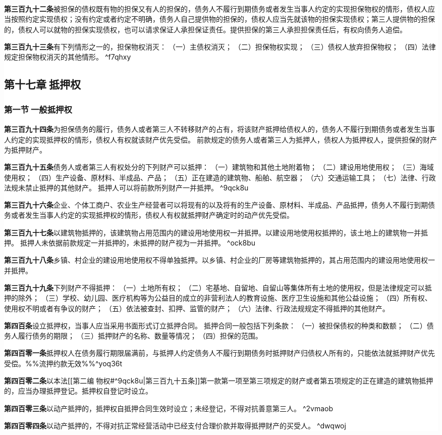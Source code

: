 **第三百九十二条**被担保的债权既有物的担保又有人的担保的，债务人不履行到期债务或者发生当事人约定的实现担保物权的情形，债权人应当按照约定实现债权；没有约定或者约定不明确，债务人自己提供物的担保的，债权人应当先就该物的担保实现债权；第三人提供物的担保的，债权人可以就物的担保实现债权，也可以请求保证人承担保证责任。提供担保的第三人承担担保责任后，有权向债务人追偿。

**第三百九十三条**有下列情形之一的，担保物权消灭：
（一）主债权消灭；
（二）担保物权实现；
（三）债权人放弃担保物权；
（四）法律规定担保物权消灭的其他情形。 ^f7qhxy

## 第十七章 抵押权

### 第一节 一般抵押权

**第三百九十四条**为担保债务的履行，债务人或者第三人不转移财产的占有，将该财产抵押给债权人的，债务人不履行到期债务或者发生当事人约定的实现抵押权的情形，债权人有权就该财产优先受偿。
前款规定的债务人或者第三人为抵押人，债权人为抵押权人，提供担保的财产为抵押财产。

**第三百九十五条**债务人或者第三人有权处分的下列财产可以抵押：
（一）建筑物和其他土地附着物；
（二）建设用地使用权；
（三）海域使用权；
（四）生产设备、原材料、半成品、产品；
（五）正在建造的建筑物、船舶、航空器；
（六）交通运输工具；
（七）法律、行政法规未禁止抵押的其他财产。
抵押人可以将前款所列财产一并抵押。 ^9qck8u

**第三百九十六条**企业、个体工商户、农业生产经营者可以将现有的以及将有的生产设备、原材料、半成品、产品抵押，债务人不履行到期债务或者发生当事人约定的实现抵押权的情形，债权人有权就抵押财产确定时的动产优先受偿。

**第三百九十七条**以建筑物抵押的，该建筑物占用范围内的建设用地使用权一并抵押。以建设用地使用权抵押的，该土地上的建筑物一并抵押。
抵押人未依据前款规定一并抵押的，未抵押的财产视为一并抵押。 ^ock8bu

**第三百九十八条**乡镇、村企业的建设用地使用权不得单独抵押。以乡镇、村企业的厂房等建筑物抵押的，其占用范围内的建设用地使用权一并抵押。

**第三百九十九条**下列财产不得抵押：
（一）土地所有权；
（二）宅基地、自留地、自留山等集体所有土地的使用权，但是法律规定可以抵押的除外；
（三）学校、幼儿园、医疗机构等为公益目的成立的非营利法人的教育设施、医疗卫生设施和其他公益设施；
（四）所有权、使用权不明或者有争议的财产；
（五）依法被查封、扣押、监管的财产；
（六）法律、行政法规规定不得抵押的其他财产。

**第四百条**设立抵押权，当事人应当采用书面形式订立抵押合同。
抵押合同一般包括下列条款：
（一）被担保债权的种类和数额；
（二）债务人履行债务的期限；
（三）抵押财产的名称、数量等情况；
（四）担保的范围。

**第四百零一条**抵押权人在债务履行期限届满前，与抵押人约定债务人不履行到期债务时抵押财产归债权人所有的，只能依法就抵押财产优先受偿。%%流押约款无效%%^yoq36t

**第四百零二条**以本法[[第二编 物权#^9qck8u|第三百九十五条]]第一款第一项至第三项规定的财产或者第五项规定的正在建造的建筑物抵押的，应当办理抵押登记。抵押权自登记时设立。  

**第四百零三条**以动产抵押的，抵押权自抵押合同生效时设立；未经登记，不得对抗善意第三人。 ^2vmaob

**第四百零四条**以动产抵押的，不得对抗正常经营活动中已经支付合理价款并取得抵押财产的买受人。 ^dwqwoj
